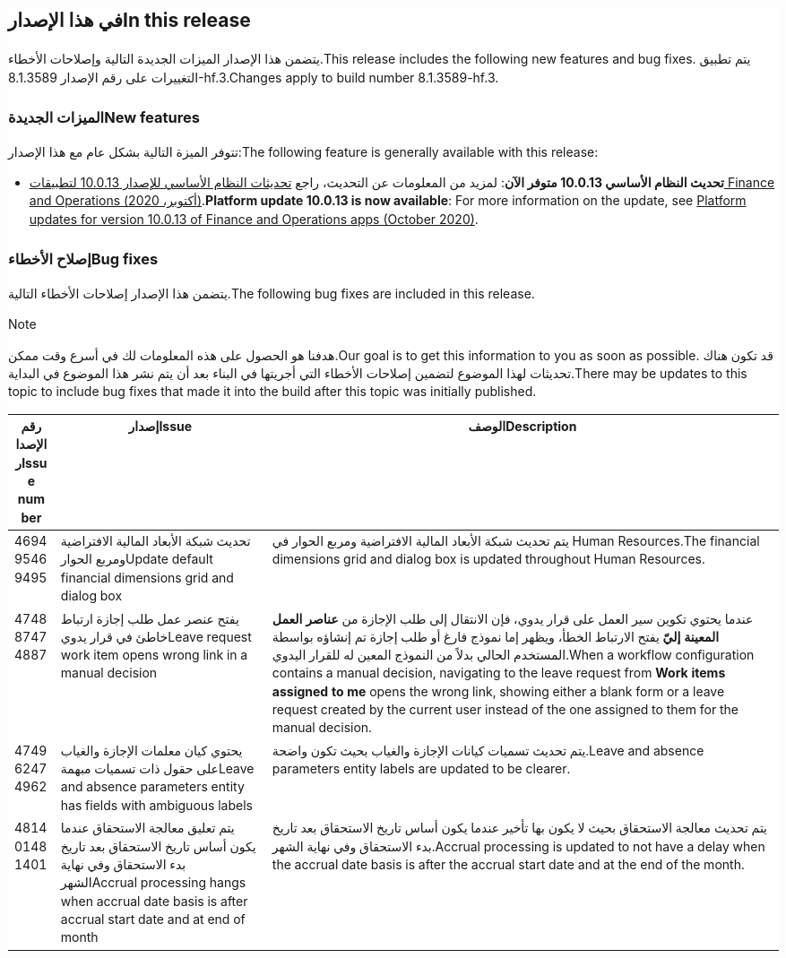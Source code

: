 ## <a name="in-this-release"></a><span data-ttu-id="4e7d1-107">في هذا الإصدار</span><span class="sxs-lookup"><span data-stu-id="4e7d1-107">In this release</span></span>

<span data-ttu-id="4e7d1-108">يتضمن هذا الإصدار الميزات الجديدة التالية وإصلاحات الأخطاء.</span><span class="sxs-lookup"><span data-stu-id="4e7d1-108">This release includes the following new features and bug fixes.</span></span> <span data-ttu-id="4e7d1-109">يتم تطبيق التغييرات على رقم الإصدار 8.1.3589-hf.3.</span><span class="sxs-lookup"><span data-stu-id="4e7d1-109">Changes apply to build number 8.1.3589-hf.3.</span></span>

### <a name="new-features"></a><span data-ttu-id="4e7d1-110">الميزات الجديدة</span><span class="sxs-lookup"><span data-stu-id="4e7d1-110">New features</span></span>

<span data-ttu-id="4e7d1-111">تتوفر الميزة التالية بشكل عام مع هذا الإصدار:</span><span class="sxs-lookup"><span data-stu-id="4e7d1-111">The following feature is generally available with this release:</span></span>

- <span data-ttu-id="4e7d1-112">**تحديث النظام الأساسي 10.0.13 متوفر الآن**: لمزيد من المعلومات عن التحديث، راجع [تحديثات النظام الأساسي للإصدار 10.0.13 لتطبيقات Finance and Operations (أكتوبر، 2020)](https://docs.microsoft.com/dynamics365/fin-ops-core/dev-itpro/get-started/whats-new-platform-updates-10-0-13).</span><span class="sxs-lookup"><span data-stu-id="4e7d1-112">**Platform update 10.0.13 is now available**: For more information on the update, see [Platform updates for version 10.0.13 of Finance and Operations apps (October 2020)](https://docs.microsoft.com/dynamics365/fin-ops-core/dev-itpro/get-started/whats-new-platform-updates-10-0-13).</span></span>

### <a name="bug-fixes"></a><span data-ttu-id="4e7d1-113">إصلاح الأخطاء</span><span class="sxs-lookup"><span data-stu-id="4e7d1-113">Bug fixes</span></span>

<span data-ttu-id="4e7d1-114">يتضمن هذا الإصدار إصلاحات الأخطاء التالية.</span><span class="sxs-lookup"><span data-stu-id="4e7d1-114">The following bug fixes are included in this release.</span></span>

> [!NOTE]
> <span data-ttu-id="4e7d1-115">هدفنا هو الحصول على هذه المعلومات لك في أسرع وقت ممكن.</span><span class="sxs-lookup"><span data-stu-id="4e7d1-115">Our goal is to get this information to you as soon as possible.</span></span> <span data-ttu-id="4e7d1-116">قد تكون هناك تحديثات لهذا الموضوع لتضمين إصلاحات الأخطاء التي أجريتها في البناء بعد أن يتم نشر هذا الموضوع في البداية.</span><span class="sxs-lookup"><span data-stu-id="4e7d1-116">There may be updates to this topic to include bug fixes that made it into the build after this topic was initially published.</span></span>

| <span data-ttu-id="4e7d1-117">رقم الإصدار</span><span class="sxs-lookup"><span data-stu-id="4e7d1-117">Issue number</span></span> | <span data-ttu-id="4e7d1-118">إصدار</span><span class="sxs-lookup"><span data-stu-id="4e7d1-118">Issue</span></span> | <span data-ttu-id="4e7d1-119">الوصف</span><span class="sxs-lookup"><span data-stu-id="4e7d1-119">Description</span></span> |
| --- | --- | --- |
| <span data-ttu-id="4e7d1-120">469495</span><span class="sxs-lookup"><span data-stu-id="4e7d1-120">469495</span></span> | <span data-ttu-id="4e7d1-121">تحديث شبكة الأبعاد المالية الافتراضية ومربع الحوار</span><span class="sxs-lookup"><span data-stu-id="4e7d1-121">Update default financial dimensions grid and dialog box</span></span> | <span data-ttu-id="4e7d1-122">يتم تحديث شبكة الأبعاد المالية الافتراضية ومربع الحوار في Human Resources.</span><span class="sxs-lookup"><span data-stu-id="4e7d1-122">The financial dimensions grid and dialog box is updated throughout Human Resources.</span></span> |
| <span data-ttu-id="4e7d1-123">474887</span><span class="sxs-lookup"><span data-stu-id="4e7d1-123">474887</span></span> | <span data-ttu-id="4e7d1-124">يفتح عنصر عمل طلب إجازة ارتباط خاطئ في قرار يدوي</span><span class="sxs-lookup"><span data-stu-id="4e7d1-124">Leave request work item opens wrong link in a manual decision</span></span> | <span data-ttu-id="4e7d1-125">عندما يحتوي تكوين سير العمل على قرار يدوي، فإن الانتقال إلى طلب الإجازة من **عناصر العمل المعينة إليّ** يفتح الارتباط الخطأ، ويظهر إما نموذج فارغ أو طلب إجازة تم إنشاؤه بواسطة المستخدم الحالي بدلاً من النموذج المعين له للقرار اليدوي.</span><span class="sxs-lookup"><span data-stu-id="4e7d1-125">When a workflow configuration contains a manual decision, navigating to the leave request from **Work items assigned to me** opens the wrong link, showing either a blank form or a leave request created by the current user instead of the one assigned to them for the manual decision.</span></span> |
| <span data-ttu-id="4e7d1-126">474962</span><span class="sxs-lookup"><span data-stu-id="4e7d1-126">474962</span></span> | <span data-ttu-id="4e7d1-127">يحتوي كيان معلمات الإجازة والغياب على حقول ذات تسميات مبهمة</span><span class="sxs-lookup"><span data-stu-id="4e7d1-127">Leave and absence parameters entity has fields with ambiguous labels</span></span> | <span data-ttu-id="4e7d1-128">يتم تحديث تسميات كيانات الإجازة والغياب بحيث تكون واضحة.</span><span class="sxs-lookup"><span data-stu-id="4e7d1-128">Leave and absence parameters entity labels are updated to be clearer.</span></span> |
| <span data-ttu-id="4e7d1-129">481401</span><span class="sxs-lookup"><span data-stu-id="4e7d1-129">481401</span></span> | <span data-ttu-id="4e7d1-130">يتم تعليق معالجة الاستحقاق عندما يكون أساس تاريخ الاستحقاق بعد تاريخ بدء الاستحقاق وفي نهاية الشهر</span><span class="sxs-lookup"><span data-stu-id="4e7d1-130">Accrual processing hangs when accrual date basis is after accrual start date and at end of month</span></span> | <span data-ttu-id="4e7d1-131">يتم تحديث معالجة الاستحقاق بحيث لا يكون بها تأخير عندما يكون أساس تاريخ الاستحقاق بعد تاريخ بدء الاستحقاق وفي نهاية الشهر.</span><span class="sxs-lookup"><span data-stu-id="4e7d1-131">Accrual processing is updated to not have a delay when the accrual date basis is after the accrual start date and at the end of the month.</span></span> |
